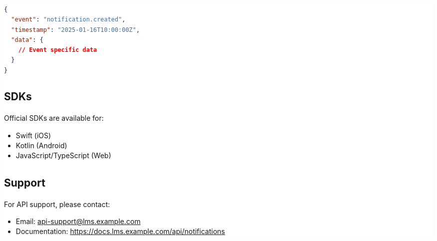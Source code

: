```json
{
  "event": "notification.created",
  "timestamp": "2025-01-16T10:00:00Z",
  "data": {
    // Event specific data
  }
}
```

## SDKs

Official SDKs are available for:

- Swift (iOS)
- Kotlin (Android)
- JavaScript/TypeScript (Web)

## Support

For API support, please contact:
- Email: api-support@lms.example.com
- Documentation: https://docs.lms.example.com/api/notifications 